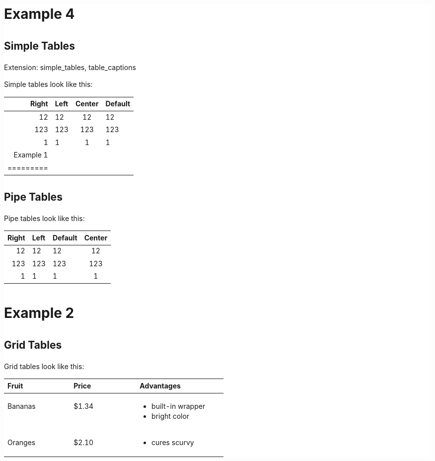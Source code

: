 Example 4
=========

Simple Tables
-------------

Extension: simple\_tables, table\_captions

Simple tables look like this:

|Right|Left|Center|Default|
|----:|:---|:----:|-------|
|12|12|12|12|
|123|123|123|123|
|1|1|1|1|
|Example 1||||
|=========||||

Pipe Tables
-----------

Pipe tables look like this:

|Right|Left|Default|Center|
|----:|:---|:------|:----:|
|12|12|12|12|
|123|123|123|123|
|1|1|1|1|

Example 2
=========

Grid Tables
-----------

Grid tables look like this:

<table>
<col width="25%" />
<col width="25%" />
<col width="33%" />
<thead>
<tr class="header">
<th align="left">Fruit</th>
<th align="left">Price</th>
<th align="left">Advantages</th>
</tr>
</thead>
<tbody>
<tr class="odd">
<td align="left"><p>Bananas</p></td>
<td align="left"><p>$1.34</p></td>
<td align="left"><ul>
<li>built-in wrapper</li>
<li>bright color</li>
</ul></td>
</tr>
<tr class="even">
<td align="left"><p>Oranges</p></td>
<td align="left"><p>$2.10</p></td>
<td align="left"><ul>
<li>cures scurvy</li>